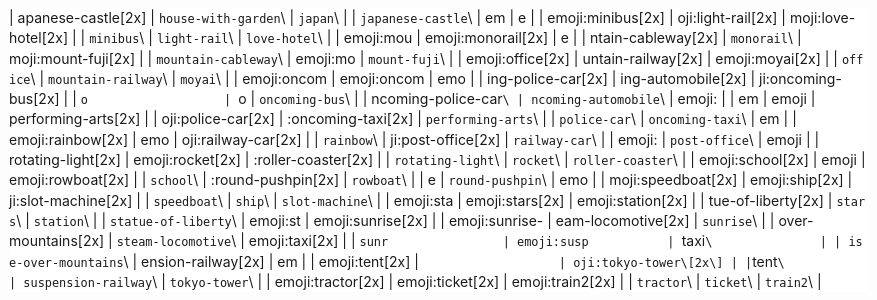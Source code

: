 | apanese-castle\[2x\] | `house-with-garden`\ | `japan`\              |
| `japanese-castle`\   | em                   | e                     |
| emoji:minibus\[2x\]  | oji:light-rail\[2x\] | moji:love-hotel\[2x\] |
| `minibus`\           | `light-rail`\        | `love-hotel`\         |
| emoji:mou            | emoji:monorail\[2x\] | e                     |
| ntain-cableway\[2x\] | `monorail`\          | moji:mount-fuji\[2x\] |
| `mountain-cableway`\ | emoji:mo             | `mount-fuji`\         |
| emoji:office\[2x\]   | untain-railway\[2x\] | emoji:moyai\[2x\]     |
| `office`\            | `mountain-railway`\  | `moyai`\              |
| emoji:oncom          | emoji:oncom          | emo                   |
| ing-police-car\[2x\] | ing-automobile\[2x\] | ji:oncoming-bus\[2x\] |
| `o                   | `o                   | `oncoming-bus`\       |
| ncoming-police-car`\ | ncoming-automobile`\ | emoji:                |
| em                   | emoji                | performing-arts\[2x\] |
| oji:police-car\[2x\] | :oncoming-taxi\[2x\] | `performing-arts`\    |
| `police-car`\        | `oncoming-taxi`\     | em                    |
| emoji:rainbow\[2x\]  | emo                  | oji:railway-car\[2x\] |
| `rainbow`\           | ji:post-office\[2x\] | `railway-car`\        |
| emoji:               | `post-office`\       | emoji                 |
| rotating-light\[2x\] | emoji:rocket\[2x\]   | :roller-coaster\[2x\] |
| `rotating-light`\    | `rocket`\            | `roller-coaster`\     |
| emoji:school\[2x\]   | emoji                | emoji:rowboat\[2x\]   |
| `school`\            | :round-pushpin\[2x\] | `rowboat`\            |
| e                    | `round-pushpin`\     | emo                   |
| moji:speedboat\[2x\] | emoji:ship\[2x\]     | ji:slot-machine\[2x\] |
| `speedboat`\         | `ship`\              | `slot-machine`\       |
| emoji:sta            | emoji:stars\[2x\]    | emoji:station\[2x\]   |
| tue-of-liberty\[2x\] | `stars`\             | `station`\            |
| `statue-of-liberty`\ | emoji:st             | emoji:sunrise\[2x\]   |
| emoji:sunrise-       | eam-locomotive\[2x\] | `sunrise`\            |
| over-mountains\[2x\] | `steam-locomotive`\  | emoji:taxi\[2x\]      |
| `sunr                | emoji:susp           | `taxi`\               |
| ise-over-mountains`\ | ension-railway\[2x\] | em                    |
| emoji:tent\[2x\]     | `                    | oji:tokyo-tower\[2x\] |
| `tent`\              | suspension-railway`\ | `tokyo-tower`\        |
| emoji:tractor\[2x\]  | emoji:ticket\[2x\]   | emoji:train2\[2x\]    |
| `tractor`\           | `ticket`\            | `train2`\             |